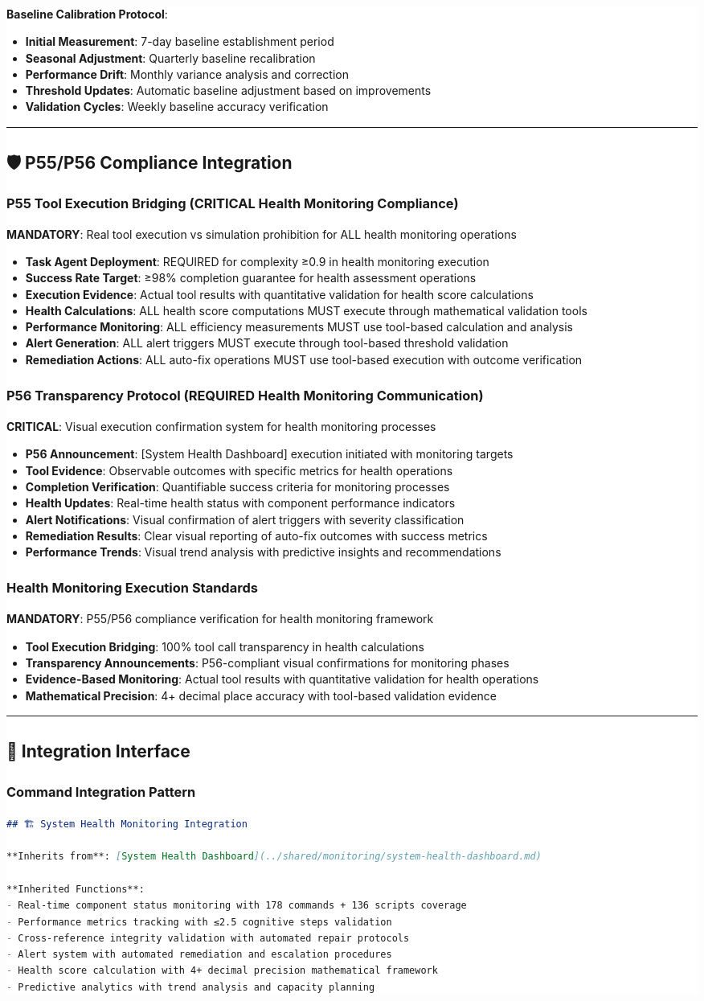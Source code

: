 **Baseline Calibration Protocol**:
- **Initial Measurement**: 7-day baseline establishment period
- **Seasonal Adjustment**: Quarterly baseline recalibration
- **Performance Drift**: Monthly variance analysis and correction
- **Threshold Updates**: Automatic baseline adjustment based on improvements
- **Validation Cycles**: Weekly baseline accuracy verification

---

## 🛡️ **P55/P56 Compliance Integration**

### **P55 Tool Execution Bridging** (CRITICAL Health Monitoring Compliance)
**MANDATORY**: Real tool execution vs simulation prohibition for ALL health monitoring operations
- **Task Agent Deployment**: REQUIRED for complexity ≥0.9 in health monitoring execution
- **Success Rate Target**: ≥98% completion guarantee for health assessment operations
- **Execution Evidence**: Actual tool results with quantitative validation for health score calculations
- **Health Calculations**: ALL health score computations MUST execute through mathematical validation tools
- **Performance Monitoring**: ALL efficiency measurements MUST use tool-based calculation and analysis
- **Alert Generation**: ALL alert triggers MUST execute through tool-based threshold validation
- **Remediation Actions**: ALL auto-fix operations MUST use tool-based execution with outcome verification

### **P56 Transparency Protocol** (REQUIRED Health Monitoring Communication)
**CRITICAL**: Visual execution confirmation system for health monitoring processes
- **P56 Announcement**: [System Health Dashboard] execution initiated with monitoring targets
- **Tool Evidence**: Observable outcomes with specific metrics for health operations
- **Completion Verification**: Quantifiable success criteria for monitoring processes
- **Health Updates**: Real-time health status with component performance indicators
- **Alert Notifications**: Visual confirmation of alert triggers with severity classification
- **Remediation Results**: Clear visual reporting of auto-fix outcomes with success metrics
- **Performance Trends**: Visual trend analysis with predictive insights and recommendations

### **Health Monitoring Execution Standards**
**MANDATORY**: P55/P56 compliance verification for health monitoring framework
- **Tool Execution Bridging**: 100% tool call transparency in health calculations
- **Transparency Announcements**: P56-compliant visual confirmations for monitoring phases
- **Evidence-Based Monitoring**: Actual tool results with quantitative validation for health operations
- **Mathematical Precision**: 4+ decimal place accuracy with tool-based validation evidence

---

## 🔗 **Integration Interface**

### **Command Integration Pattern**
```markdown
## 🏗️ System Health Monitoring Integration

**Inherits from**: [System Health Dashboard](../shared/monitoring/system-health-dashboard.md)

**Inherited Functions**:
- Real-time component status monitoring with 178 commands + 136 scripts coverage
- Performance metrics tracking with ≤2.5 cognitive steps validation
- Cross-reference integrity validation with automated repair protocols
- Alert system with automated remediation and escalation procedures
- Health score calculation with 4+ decimal precision mathematical framework
- Predictive analytics with trend analysis and capacity planning
```